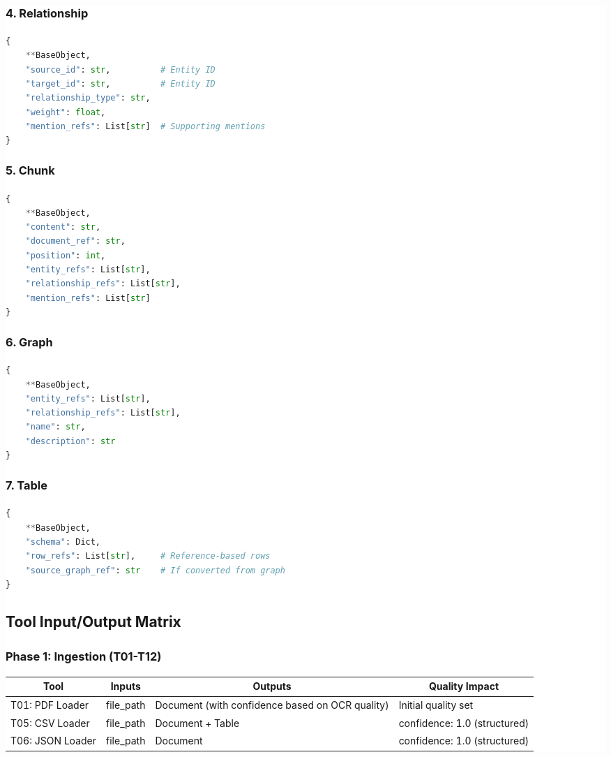 ### 4. Relationship
```python
{
    **BaseObject,
    "source_id": str,          # Entity ID
    "target_id": str,          # Entity ID  
    "relationship_type": str,
    "weight": float,
    "mention_refs": List[str]  # Supporting mentions
}
```

### 5. Chunk
```python
{
    **BaseObject,
    "content": str,
    "document_ref": str,
    "position": int,
    "entity_refs": List[str],
    "relationship_refs": List[str],
    "mention_refs": List[str]
}
```

### 6. Graph
```python
{
    **BaseObject,
    "entity_refs": List[str],
    "relationship_refs": List[str],
    "name": str,
    "description": str
}
```

### 7. Table
```python
{
    **BaseObject,
    "schema": Dict,
    "row_refs": List[str],     # Reference-based rows
    "source_graph_ref": str    # If converted from graph
}
```

## Tool Input/Output Matrix

### Phase 1: Ingestion (T01-T12)

| Tool | Inputs | Outputs | Quality Impact |
|------|--------|---------|----------------|
| T01: PDF Loader | file_path | Document (with confidence based on OCR quality) | Initial quality set |
| T05: CSV Loader | file_path | Document + Table | confidence: 1.0 (structured) |
| T06: JSON Loader | file_path | Document | confidence: 1.0 (structured) |
